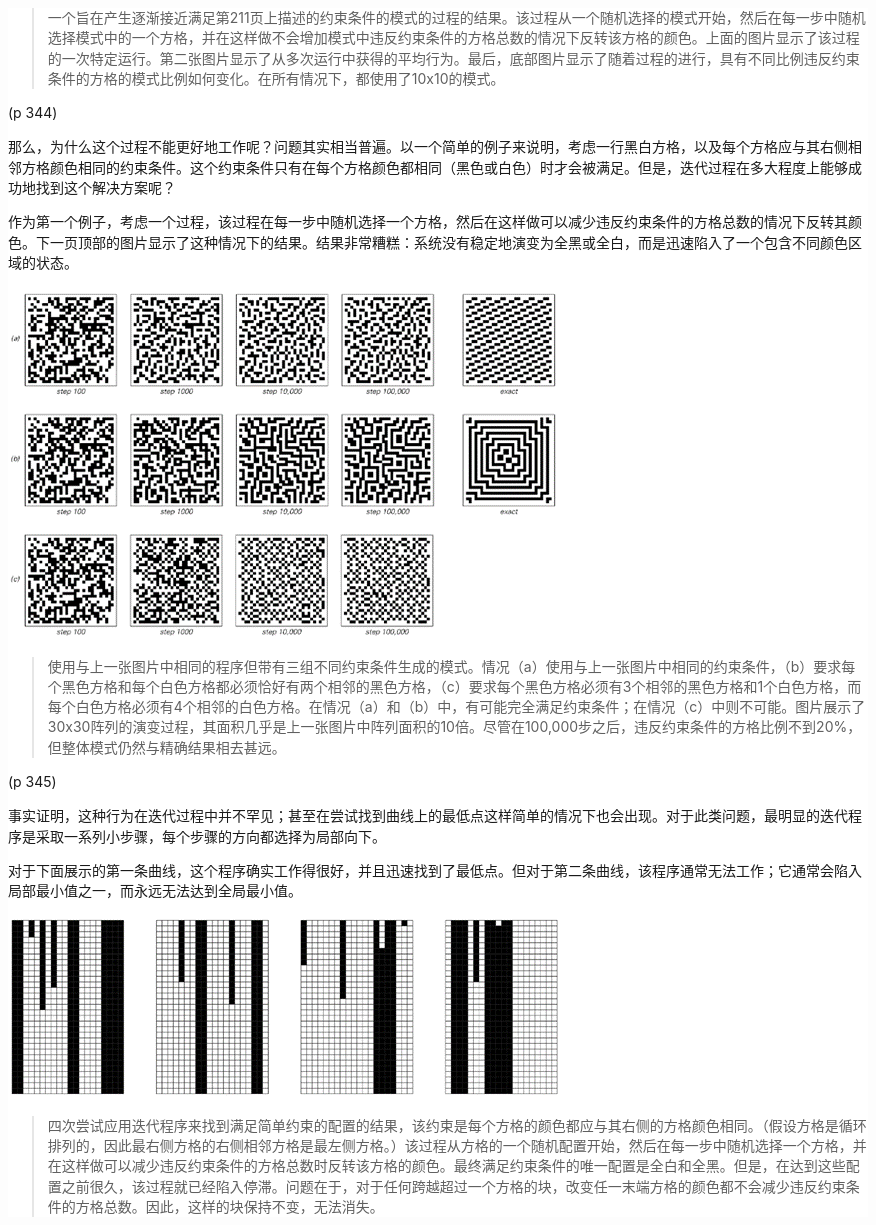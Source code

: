 >一个旨在产生逐渐接近满足第211页上描述的约束条件的模式的过程的结果。该过程从一个随机选择的模式开始，然后在每一步中随机选择模式中的一个方格，并在这样做不会增加模式中违反约束条件的方格总数的情况下反转该方格的颜色。上面的图片显示了该过程的一次特定运行。第二张图片显示了从多次运行中获得的平均行为。最后，底部图片显示了随着过程的进行，具有不同比例违反约束条件的方格的模式比例如何变化。在所有情况下，都使用了10x10的模式。

(p 344)

那么，为什么这个过程不能更好地工作呢？问题其实相当普遍。以一个简单的例子来说明，考虑一行黑白方格，以及每个方格应与其右侧相邻方格颜色相同的约束条件。这个约束条件只有在每个方格颜色都相同（黑色或白色）时才会被满足。但是，迭代过程在多大程度上能够成功地找到这个解决方案呢？

作为第一个例子，考虑一个过程，该过程在每一步中随机选择一个方格，然后在这样做可以减少违反约束条件的方格总数的情况下反转其颜色。下一页顶部的图片显示了这种情况下的结果。结果非常糟糕：系统没有稳定地演变为全黑或全白，而是迅速陷入了一个包含不同颜色区域的状态。

![](assets/p345.png)

>使用与上一张图片中相同的程序但带有三组不同约束条件生成的模式。情况（a）使用与上一张图片中相同的约束条件，（b）要求每个黑色方格和每个白色方格都必须恰好有两个相邻的黑色方格，（c）要求每个黑色方格必须有3个相邻的黑色方格和1个白色方格，而每个白色方格必须有4个相邻的白色方格。在情况（a）和（b）中，有可能完全满足约束条件；在情况（c）中则不可能。图片展示了30x30阵列的演变过程，其面积几乎是上一张图片中阵列面积的10倍。尽管在100,000步之后，违反约束条件的方格比例不到20%，但整体模式仍然与精确结果相去甚远。

(p 345)

事实证明，这种行为在迭代过程中并不罕见；甚至在尝试找到曲线上的最低点这样简单的情况下也会出现。对于此类问题，最明显的迭代程序是采取一系列小步骤，每个步骤的方向都选择为局部向下。

对于下面展示的第一条曲线，这个程序确实工作得很好，并且迅速找到了最低点。但对于第二条曲线，该程序通常无法工作；它通常会陷入局部最小值之一，而永远无法达到全局最小值。

![](assets/p346_1.png)

>四次尝试应用迭代程序来找到满足简单约束的配置的结果，该约束是每个方格的颜色都应与其右侧的方格颜色相同。（假设方格是循环排列的，因此最右侧方格的右侧相邻方格是最左侧方格。）该过程从方格的一个随机配置开始，然后在每一步中随机选择一个方格，并在这样做可以减少违反约束条件的方格总数时反转该方格的颜色。最终满足约束条件的唯一配置是全白和全黑。但是，在达到这些配置之前很久，该过程就已经陷入停滞。问题在于，对于任何跨越超过一个方格的块，改变任一末端方格的颜色都不会减少违反约束条件的方格总数。因此，这样的块保持不变，无法消失。
